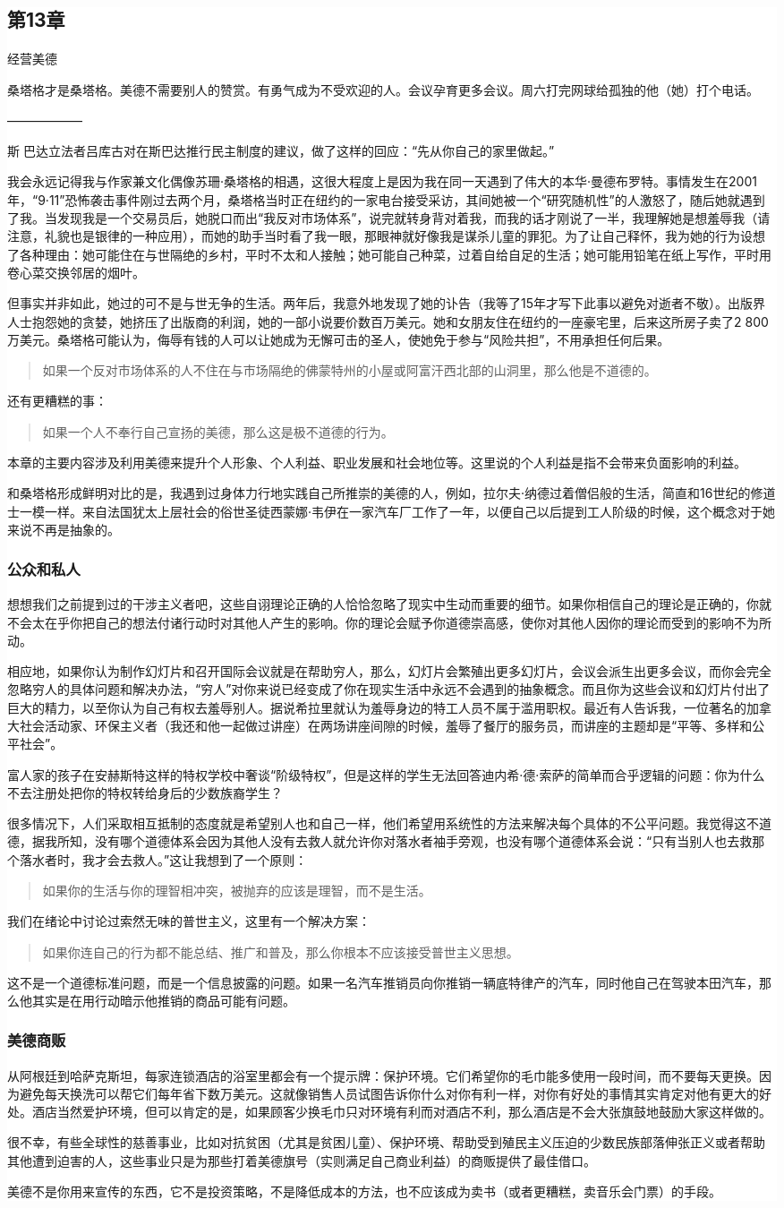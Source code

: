 ##  第13章   
经营美德

桑塔格才是桑塔格。美德不需要别人的赞赏。有勇气成为不受欢迎的人。会议孕育更多会议。周六打完网球给孤独的他（她）打个电话。

——————

斯 巴达立法者吕库古对在斯巴达推行民主制度的建议，做了这样的回应：“先从你自己的家里做起。”

我会永远记得我与作家兼文化偶像苏珊·桑塔格的相遇，这很大程度上是因为我在同一天遇到了伟大的本华·曼德布罗特。事情发生在2001年，“9·11”恐怖袭击事件刚过去两个月，桑塔格当时正在纽约的一家电台接受采访，其间她被一个“研究随机性”的人激怒了，随后她就遇到了我。当发现我是一个交易员后，她脱口而出“我反对市场体系”，说完就转身背对着我，而我的话才刚说了一半，我理解她是想羞辱我（请注意，礼貌也是银律的一种应用），而她的助手当时看了我一眼，那眼神就好像我是谋杀儿童的罪犯。为了让自己释怀，我为她的行为设想了各种理由：她可能住在与世隔绝的乡村，平时不太和人接触；她可能自己种菜，过着自给自足的生活；她可能用铅笔在纸上写作，平时用卷心菜交换邻居的烟叶。

但事实并非如此，她过的可不是与世无争的生活。两年后，我意外地发现了她的讣告（我等了15年才写下此事以避免对逝者不敬）。出版界人士抱怨她的贪婪，她挤压了出版商的利润，她的一部小说要价数百万美元。她和女朋友住在纽约的一座豪宅里，后来这所房子卖了2 800万美元。桑塔格可能认为，侮辱有钱的人可以让她成为无懈可击的圣人，使她免于参与“风险共担”，不用承担任何后果。

> 如果一个反对市场体系的人不住在与市场隔绝的佛蒙特州的小屋或阿富汗西北部的山洞里，那么他是不道德的。

还有更糟糕的事：

> 如果一个人不奉行自己宣扬的美德，那么这是极不道德的行为。

本章的主要内容涉及利用美德来提升个人形象、个人利益、职业发展和社会地位等。这里说的个人利益是指不会带来负面影响的利益。

和桑塔格形成鲜明对比的是，我遇到过身体力行地实践自己所推崇的美德的人，例如，拉尔夫·纳德过着僧侣般的生活，简直和16世纪的修道士一模一样。来自法国犹太上层社会的俗世圣徒西蒙娜·韦伊在一家汽车厂工作了一年，以便自己以后提到工人阶级的时候，这个概念对于她来说不再是抽象的。

### 公众和私人

想想我们之前提到过的干涉主义者吧，这些自诩理论正确的人恰恰忽略了现实中生动而重要的细节。如果你相信自己的理论是正确的，你就不会太在乎你把自己的想法付诸行动时对其他人产生的影响。你的理论会赋予你道德崇高感，使你对其他人因你的理论而受到的影响不为所动。

相应地，如果你认为制作幻灯片和召开国际会议就是在帮助穷人，那么，幻灯片会繁殖出更多幻灯片，会议会派生出更多会议，而你会完全忽略穷人的具体问题和解决办法，“穷人”对你来说已经变成了你在现实生活中永远不会遇到的抽象概念。而且你为这些会议和幻灯片付出了巨大的精力，以至你认为自己有权去羞辱别人。据说希拉里就认为羞辱身边的特工人员不属于滥用职权。最近有人告诉我，一位著名的加拿大社会活动家、环保主义者（我还和他一起做过讲座）在两场讲座间隙的时候，羞辱了餐厅的服务员，而讲座的主题却是“平等、多样和公平社会”。

富人家的孩子在安赫斯特这样的特权学校中奢谈“阶级特权”，但是这样的学生无法回答迪内希·德·索萨的简单而合乎逻辑的问题：你为什么不去注册处把你的特权转给身后的少数族裔学生？

很多情况下，人们采取相互抵制的态度就是希望别人也和自己一样，他们希望用系统性的方法来解决每个具体的不公平问题。我觉得这不道德，据我所知，没有哪个道德体系会因为其他人没有去救人就允许你对落水者袖手旁观，也没有哪个道德体系会说：“只有当别人也去救那个落水者时，我才会去救人。”这让我想到了一个原则：

> 如果你的生活与你的理智相冲突，被抛弃的应该是理智，而不是生活。

我们在绪论中讨论过索然无味的普世主义，这里有一个解决方案：

> 如果你连自己的行为都不能总结、推广和普及，那么你根本不应该接受普世主义思想。

这不是一个道德标准问题，而是一个信息披露的问题。如果一名汽车推销员向你推销一辆底特律产的汽车，同时他自己在驾驶本田汽车，那么他其实是在用行动暗示他推销的商品可能有问题。

### 美德商贩

从阿根廷到哈萨克斯坦，每家连锁酒店的浴室里都会有一个提示牌：保护环境。它们希望你的毛巾能多使用一段时间，而不要每天更换。因为避免每天换洗可以帮它们每年省下数万美元。这就像销售人员试图告诉你什么对你有利一样，对你有好处的事情其实肯定对他有更大的好处。酒店当然爱护环境，但可以肯定的是，如果顾客少换毛巾只对环境有利而对酒店不利，那么酒店是不会大张旗鼓地鼓励大家这样做的。

很不幸，有些全球性的慈善事业，比如对抗贫困（尤其是贫困儿童）、保护环境、帮助受到殖民主义压迫的少数民族部落伸张正义或者帮助其他遭到迫害的人，这些事业只是为那些打着美德旗号（实则满足自己商业利益）的商贩提供了最佳借口。

美德不是你用来宣传的东西，它不是投资策略，不是降低成本的方法，也不应该成为卖书（或者更糟糕，卖音乐会门票）的手段。
